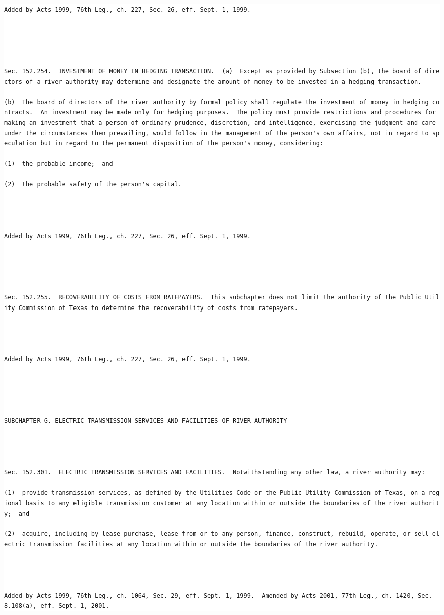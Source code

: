     
    
    
    Added by Acts 1999, 76th Leg., ch. 227, Sec. 26, eff. Sept. 1, 1999.
    
    
    
    
    
    Sec. 152.254.  INVESTMENT OF MONEY IN HEDGING TRANSACTION.  (a)  Except as provided by Subsection (b), the board of directors of a river authority may determine and designate the amount of money to be invested in a hedging transaction.
    
    (b)  The board of directors of the river authority by formal policy shall regulate the investment of money in hedging contracts.  An investment may be made only for hedging purposes.  The policy must provide restrictions and procedures for making an investment that a person of ordinary prudence, discretion, and intelligence, exercising the judgment and care under the circumstances then prevailing, would follow in the management of the person's own affairs, not in regard to speculation but in regard to the permanent disposition of the person's money, considering:
    
    (1)  the probable income;  and
    
    (2)  the probable safety of the person's capital.
    
    
    
    
    Added by Acts 1999, 76th Leg., ch. 227, Sec. 26, eff. Sept. 1, 1999.
    
    
    
    
    
    Sec. 152.255.  RECOVERABILITY OF COSTS FROM RATEPAYERS.  This subchapter does not limit the authority of the Public Utility Commission of Texas to determine the recoverability of costs from ratepayers.
    
    
    
    
    Added by Acts 1999, 76th Leg., ch. 227, Sec. 26, eff. Sept. 1, 1999.
    
    
    
    
    
    SUBCHAPTER G. ELECTRIC TRANSMISSION SERVICES AND FACILITIES OF RIVER AUTHORITY
    
      
    
    
    Sec. 152.301.  ELECTRIC TRANSMISSION SERVICES AND FACILITIES.  Notwithstanding any other law, a river authority may:
    
    (1)  provide transmission services, as defined by the Utilities Code or the Public Utility Commission of Texas, on a regional basis to any eligible transmission customer at any location within or outside the boundaries of the river authority;  and
    
    (2)  acquire, including by lease-purchase, lease from or to any person, finance, construct, rebuild, operate, or sell electric transmission facilities at any location within or outside the boundaries of the river authority.
    
    
    
    
    Added by Acts 1999, 76th Leg., ch. 1064, Sec. 29, eff. Sept. 1, 1999.  Amended by Acts 2001, 77th Leg., ch. 1420, Sec. 8.108(a), eff. Sept. 1, 2001.
    
    
    